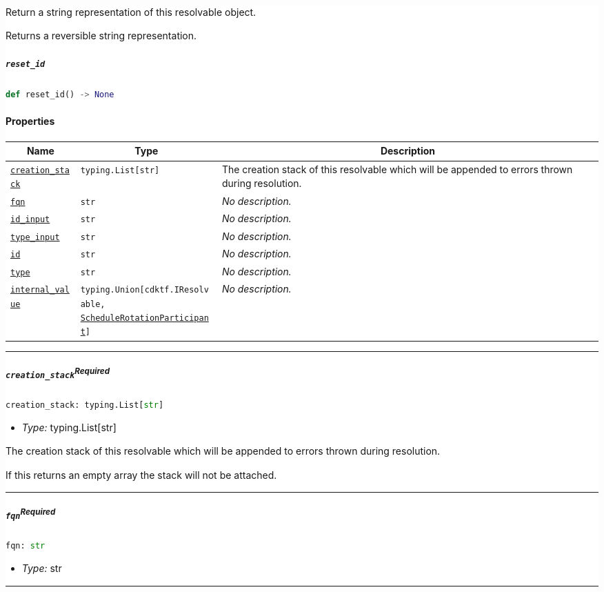 Return a string representation of this resolvable object.

Returns a reversible string representation.

##### `reset_id` <a name="reset_id" id="rhizo-co-terraform-provider-opsgenie.scheduleRotation.ScheduleRotationParticipantOutputReference.resetId"></a>

```python
def reset_id() -> None
```


#### Properties <a name="Properties" id="Properties"></a>

| **Name** | **Type** | **Description** |
| --- | --- | --- |
| <code><a href="#rhizo-co-terraform-provider-opsgenie.scheduleRotation.ScheduleRotationParticipantOutputReference.property.creationStack">creation_stack</a></code> | <code>typing.List[str]</code> | The creation stack of this resolvable which will be appended to errors thrown during resolution. |
| <code><a href="#rhizo-co-terraform-provider-opsgenie.scheduleRotation.ScheduleRotationParticipantOutputReference.property.fqn">fqn</a></code> | <code>str</code> | *No description.* |
| <code><a href="#rhizo-co-terraform-provider-opsgenie.scheduleRotation.ScheduleRotationParticipantOutputReference.property.idInput">id_input</a></code> | <code>str</code> | *No description.* |
| <code><a href="#rhizo-co-terraform-provider-opsgenie.scheduleRotation.ScheduleRotationParticipantOutputReference.property.typeInput">type_input</a></code> | <code>str</code> | *No description.* |
| <code><a href="#rhizo-co-terraform-provider-opsgenie.scheduleRotation.ScheduleRotationParticipantOutputReference.property.id">id</a></code> | <code>str</code> | *No description.* |
| <code><a href="#rhizo-co-terraform-provider-opsgenie.scheduleRotation.ScheduleRotationParticipantOutputReference.property.type">type</a></code> | <code>str</code> | *No description.* |
| <code><a href="#rhizo-co-terraform-provider-opsgenie.scheduleRotation.ScheduleRotationParticipantOutputReference.property.internalValue">internal_value</a></code> | <code>typing.Union[cdktf.IResolvable, <a href="#rhizo-co-terraform-provider-opsgenie.scheduleRotation.ScheduleRotationParticipant">ScheduleRotationParticipant</a>]</code> | *No description.* |

---

##### `creation_stack`<sup>Required</sup> <a name="creation_stack" id="rhizo-co-terraform-provider-opsgenie.scheduleRotation.ScheduleRotationParticipantOutputReference.property.creationStack"></a>

```python
creation_stack: typing.List[str]
```

- *Type:* typing.List[str]

The creation stack of this resolvable which will be appended to errors thrown during resolution.

If this returns an empty array the stack will not be attached.

---

##### `fqn`<sup>Required</sup> <a name="fqn" id="rhizo-co-terraform-provider-opsgenie.scheduleRotation.ScheduleRotationParticipantOutputReference.property.fqn"></a>

```python
fqn: str
```

- *Type:* str

---